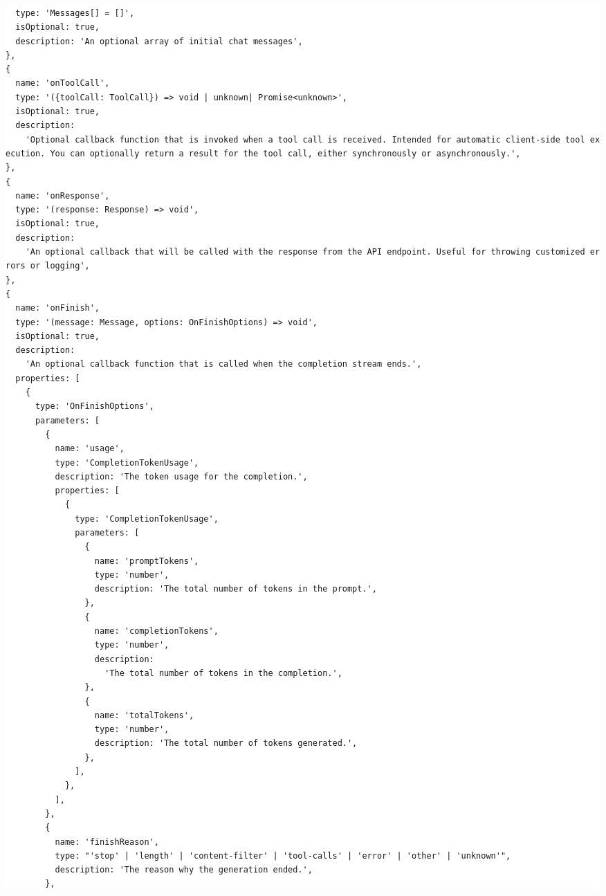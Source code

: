       type: 'Messages[] = []',
      isOptional: true,
      description: 'An optional array of initial chat messages',
    },
    {
      name: 'onToolCall',
      type: '({toolCall: ToolCall}) => void | unknown| Promise<unknown>',
      isOptional: true,
      description:
        'Optional callback function that is invoked when a tool call is received. Intended for automatic client-side tool execution. You can optionally return a result for the tool call, either synchronously or asynchronously.',
    },
    {
      name: 'onResponse',
      type: '(response: Response) => void',
      isOptional: true,
      description:
        'An optional callback that will be called with the response from the API endpoint. Useful for throwing customized errors or logging',
    },
    {
      name: 'onFinish',
      type: '(message: Message, options: OnFinishOptions) => void',
      isOptional: true,
      description:
        'An optional callback function that is called when the completion stream ends.',
      properties: [
        {
          type: 'OnFinishOptions',
          parameters: [
            {
              name: 'usage',
              type: 'CompletionTokenUsage',
              description: 'The token usage for the completion.',
              properties: [
                {
                  type: 'CompletionTokenUsage',
                  parameters: [
                    {
                      name: 'promptTokens',
                      type: 'number',
                      description: 'The total number of tokens in the prompt.',
                    },
                    {
                      name: 'completionTokens',
                      type: 'number',
                      description:
                        'The total number of tokens in the completion.',
                    },
                    {
                      name: 'totalTokens',
                      type: 'number',
                      description: 'The total number of tokens generated.',
                    },
                  ],
                },
              ],
            },
            {
              name: 'finishReason',
              type: "'stop' | 'length' | 'content-filter' | 'tool-calls' | 'error' | 'other' | 'unknown'",
              description: 'The reason why the generation ended.',
            },